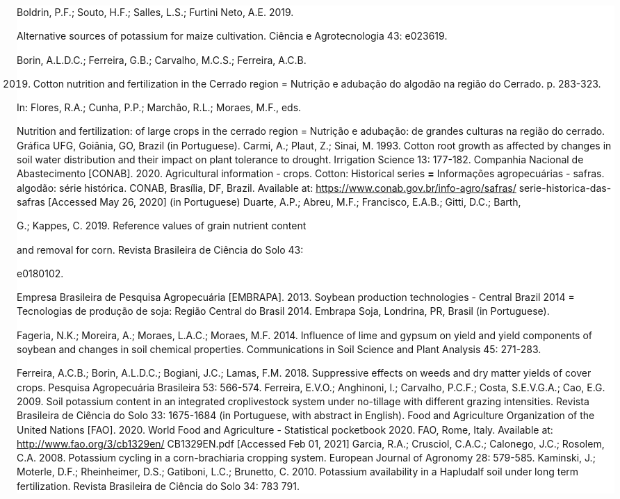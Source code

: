 Boldrin, P.F.; Souto, H.F.; Salles, L.S.; Furtini Neto, A.E. 2019.

Alternative sources of potassium for maize cultivation. Ciência e
Agrotecnologia 43: e023619.

Borin, A.L.D.C.; Ferreira, G.B.; Carvalho, M.C.S.; Ferreira, A.C.B.

2019. Cotton nutrition and fertilization in the Cerrado region =
Nutrição e adubação do algodão na região do Cerrado. p. 283-323.

In: Flores, R.A.; Cunha, P.P.; Marchão, R.L.; Moraes, M.F., eds.

Nutrition and fertilization: of large crops in the cerrado region =
Nutrição e adubação: de grandes culturas na região do cerrado.
Gráfica UFG, Goiânia, GO, Brazil (in Portuguese).
Carmi, A.; Plaut, Z.; Sinai, M. 1993. Cotton root growth as affected
by changes in soil water distribution and their impact on plant
tolerance to drought. Irrigation Science 13: 177-182.
Companhia Nacional de Abastecimento [CONAB]. 2020. Agricultural
information - crops. Cotton: Historical series **=** Informações
agropecuárias - safras. algodão: série histórica. CONAB, Brasília,
DF, Brazil. Available at: https://www.conab.gov.br/info-agro/safras/
serie-historica-das-safras [Accessed May 26, 2020] (in Portuguese)
Duarte, A.P.; Abreu, M.F.; Francisco, E.A.B.; Gitti, D.C.; Barth,

G.; Kappes, C. 2019. Reference values of grain nutrient content

and removal for corn. Revista Brasileira de Ciência do Solo 43:

e0180102.

Empresa Brasileira de Pesquisa Agropecuária [EMBRAPA]. 2013.
Soybean production technologies - Central Brazil 2014 =
Tecnologias de produção de soja: Região Central do Brasil 2014.
Embrapa Soja, Londrina, PR, Brasil (in Portuguese).

Fageria, N.K.; Moreira, A.; Moraes, L.A.C.; Moraes, M.F. 2014.
Influence of lime and gypsum on yield and yield components of
soybean and changes in soil chemical properties. Communications
in Soil Science and Plant Analysis 45: 271-283.

Ferreira, A.C.B.; Borin, A.L.D.C.; Bogiani, J.C.; Lamas, F.M. 2018.
Suppressive effects on weeds and dry matter yields of cover
crops. Pesquisa Agropecuária Brasileira 53: 566-574.
Ferreira, E.V.O.; Anghinoni, I.; Carvalho, P.C.F.; Costa, S.E.V.G.A.;
Cao, E.G. 2009. Soil potassium content in an integrated croplivestock system under no-tillage with different grazing intensities.
Revista Brasileira de Ciência do Solo 33: 1675-1684 (in Portuguese,
with abstract in English).
Food and Agriculture Organization of the United Nations [FAO].
2020. World Food and Agriculture - Statistical pocketbook 2020.
FAO, Rome, Italy. Available at: http://www.fao.org/3/cb1329en/
CB1329EN.pdf [Accessed Feb 01, 2021]
Garcia, R.A.; Crusciol, C.A.C.; Calonego, J.C.; Rosolem, C.A. 2008.
Potassium cycling in a corn-brachiaria cropping system. European
Journal of Agronomy 28: 579-585.
Kaminski, J.; Moterle, D.F.; Rheinheimer, D.S.; Gatiboni, L.C.;
Brunetto, C. 2010. Potassium availability in a Hapludalf soil under
long term fertilization. Revista Brasileira de Ciência do Solo 34: 783
791.
